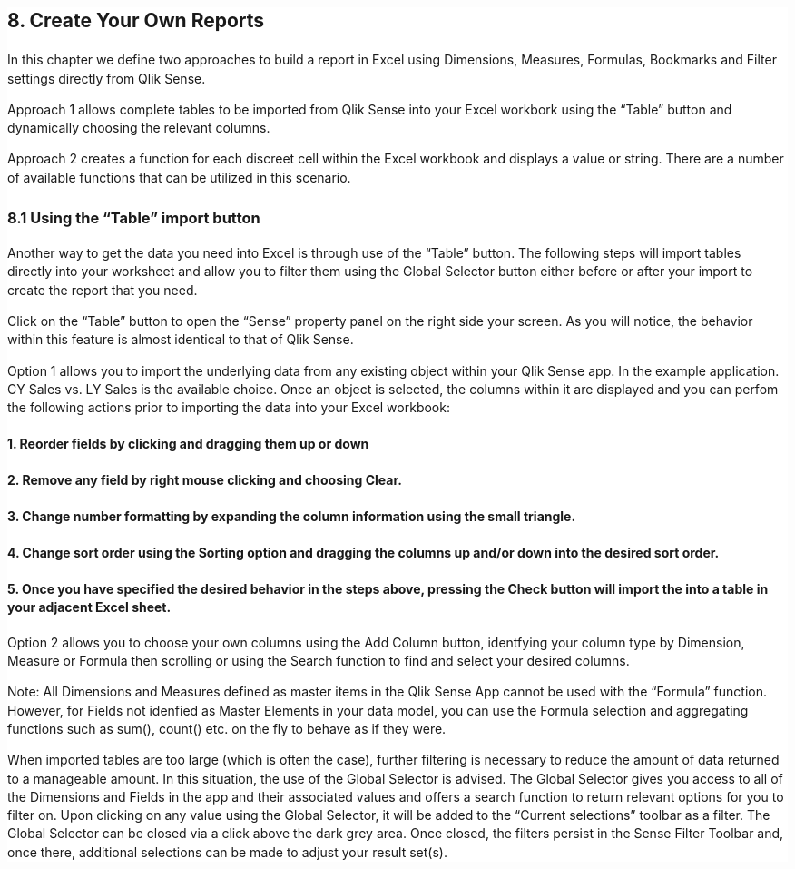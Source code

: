 ## 8. Create Your Own Reports

 In this chapter we define two approaches to build a report in Excel using Dimensions, Measures, Formulas, Bookmarks and Filter settings directly from Qlik Sense. 

Approach 1 allows complete tables to be imported from Qlik Sense into your Excel workbork using the “Table” button and dynamically choosing the relevant columns. 

Approach 2 creates a function for each discreet cell within the Excel workbook and displays a value or string. There are a number of available functions that can be utilized in this scenario.

### 8.1 Using the “Table” import button 

Another way to get the data you need into Excel is through use of the “Table” button. The following steps will import tables directly into your worksheet and allow you to filter them using the Global Selector button either before or after your import to create the report that you need. 

Click on the “Table” button to open the “Sense” property panel on the right side your screen.  As you will notice, the behavior within this feature is almost identical to that of Qlik Sense.

Option 1 allows you to import the underlying data from any existing object within your Qlik Sense app.  In the example application. CY Sales vs. LY Sales is the available choice. Once an object is selected, the columns within it are displayed and you can perfom the following actions prior to importing the data into your Excel workbook:

#### 1. Reorder fields by clicking and dragging them up or down
#### 2. Remove any field by right mouse clicking and choosing Clear.
#### 3. Change number formatting by expanding the column information using the small triangle.
#### 4. Change sort order using the Sorting option and dragging the columns up and/or down into the desired sort order.  
#### 5. Once you have specified the desired behavior in the steps above, pressing the Check button will import the into a table in your adjacent Excel sheet. 

Option 2 allows you to choose your own columns using the Add Column button, identfying your column type by Dimension, Measure or Formula then scrolling or using the Search function to find and select your desired columns. 

Note: All Dimensions and Measures defined as master items in the Qlik Sense App cannot be used with the “Formula” function. However, for Fields not idenfied as Master Elements in your data model, you can use the Formula selection and aggregating functions such as sum(), count() etc. on the fly to behave as if they were.

 When imported tables are too large (which is often the case), further filtering is necessary to reduce the amount of data returned to a manageable amount.  In this situation, the use of the Global Selector is advised. The Global Selector gives you access to all of the Dimensions and Fields in the app and their associated values and offers a search function to return relevant options for you to filter on. Upon clicking on any value using the Global Selector, it will be added to the “Current selections” toolbar as a filter. The Global Selector can be closed via a click above the dark grey area. Once closed, the filters persist in the Sense Filter Toolbar and, once there, additional selections can be made to adjust your result set(s). 
